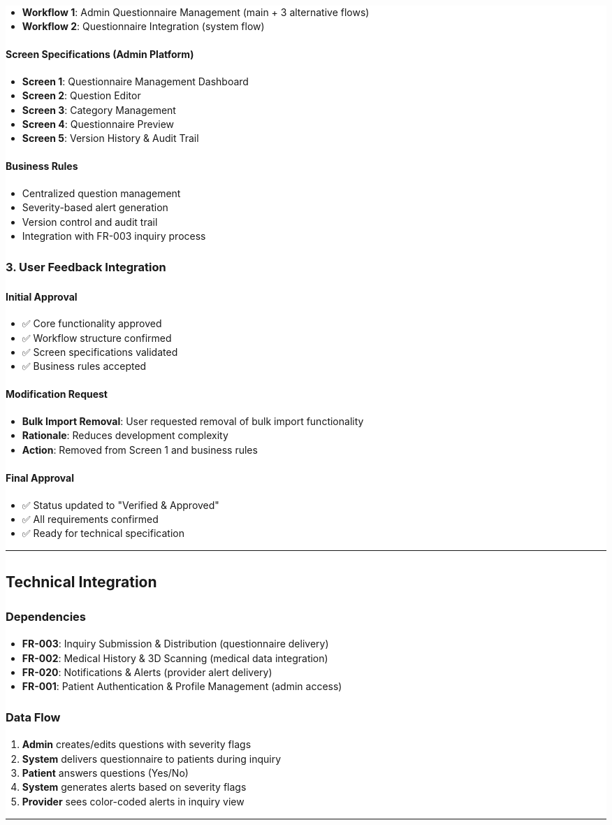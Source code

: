 - **Workflow 1**: Admin Questionnaire Management (main + 3 alternative flows)
- **Workflow 2**: Questionnaire Integration (system flow)

#### Screen Specifications (Admin Platform)

- **Screen 1**: Questionnaire Management Dashboard
- **Screen 2**: Question Editor
- **Screen 3**: Category Management
- **Screen 4**: Questionnaire Preview
- **Screen 5**: Version History & Audit Trail

#### Business Rules

- Centralized question management
- Severity-based alert generation
- Version control and audit trail
- Integration with FR-003 inquiry process

### 3. User Feedback Integration

#### Initial Approval

- ✅ Core functionality approved
- ✅ Workflow structure confirmed
- ✅ Screen specifications validated
- ✅ Business rules accepted

#### Modification Request

- **Bulk Import Removal**: User requested removal of bulk import functionality
- **Rationale**: Reduces development complexity
- **Action**: Removed from Screen 1 and business rules

#### Final Approval

- ✅ Status updated to "Verified & Approved"
- ✅ All requirements confirmed
- ✅ Ready for technical specification

---

## Technical Integration

### Dependencies

- **FR-003**: Inquiry Submission & Distribution (questionnaire delivery)
- **FR-002**: Medical History & 3D Scanning (medical data integration)
- **FR-020**: Notifications & Alerts (provider alert delivery)
- **FR-001**: Patient Authentication & Profile Management (admin access)

### Data Flow

1. **Admin** creates/edits questions with severity flags
2. **System** delivers questionnaire to patients during inquiry
3. **Patient** answers questions (Yes/No)
4. **System** generates alerts based on severity flags
5. **Provider** sees color-coded alerts in inquiry view

---